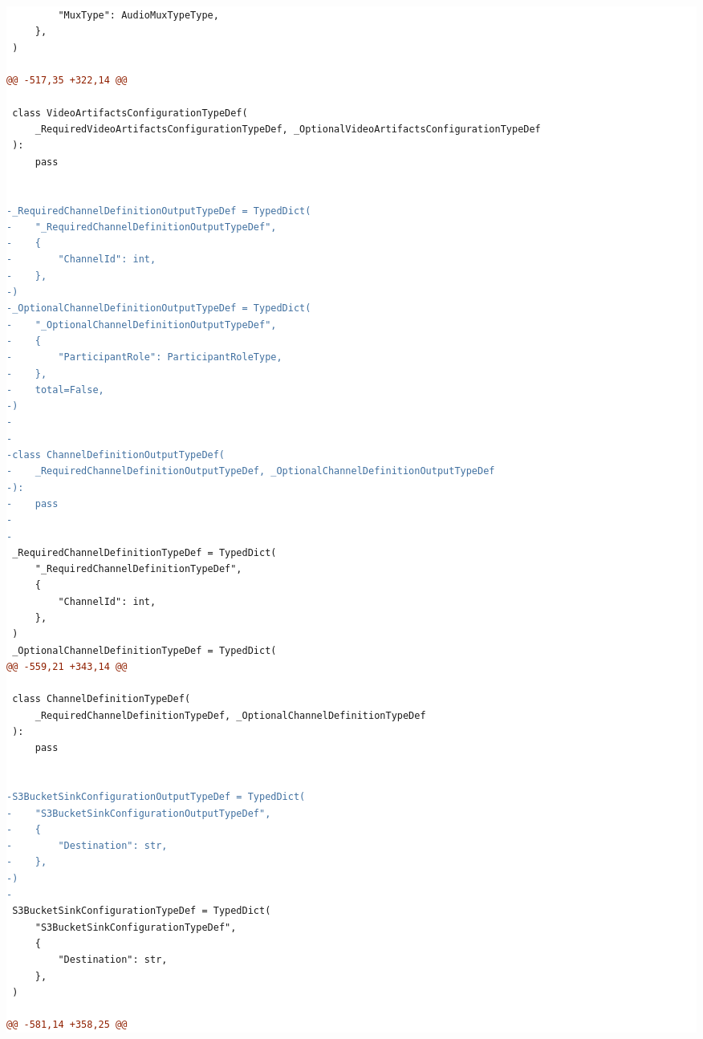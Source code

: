 ```diff
         "MuxType": AudioMuxTypeType,
     },
 )
 
@@ -517,35 +322,14 @@
 
 class VideoArtifactsConfigurationTypeDef(
     _RequiredVideoArtifactsConfigurationTypeDef, _OptionalVideoArtifactsConfigurationTypeDef
 ):
     pass
 
 
-_RequiredChannelDefinitionOutputTypeDef = TypedDict(
-    "_RequiredChannelDefinitionOutputTypeDef",
-    {
-        "ChannelId": int,
-    },
-)
-_OptionalChannelDefinitionOutputTypeDef = TypedDict(
-    "_OptionalChannelDefinitionOutputTypeDef",
-    {
-        "ParticipantRole": ParticipantRoleType,
-    },
-    total=False,
-)
-
-
-class ChannelDefinitionOutputTypeDef(
-    _RequiredChannelDefinitionOutputTypeDef, _OptionalChannelDefinitionOutputTypeDef
-):
-    pass
-
-
 _RequiredChannelDefinitionTypeDef = TypedDict(
     "_RequiredChannelDefinitionTypeDef",
     {
         "ChannelId": int,
     },
 )
 _OptionalChannelDefinitionTypeDef = TypedDict(
@@ -559,21 +343,14 @@
 
 class ChannelDefinitionTypeDef(
     _RequiredChannelDefinitionTypeDef, _OptionalChannelDefinitionTypeDef
 ):
     pass
 
 
-S3BucketSinkConfigurationOutputTypeDef = TypedDict(
-    "S3BucketSinkConfigurationOutputTypeDef",
-    {
-        "Destination": str,
-    },
-)
-
 S3BucketSinkConfigurationTypeDef = TypedDict(
     "S3BucketSinkConfigurationTypeDef",
     {
         "Destination": str,
     },
 )
 
@@ -581,14 +358,25 @@
```